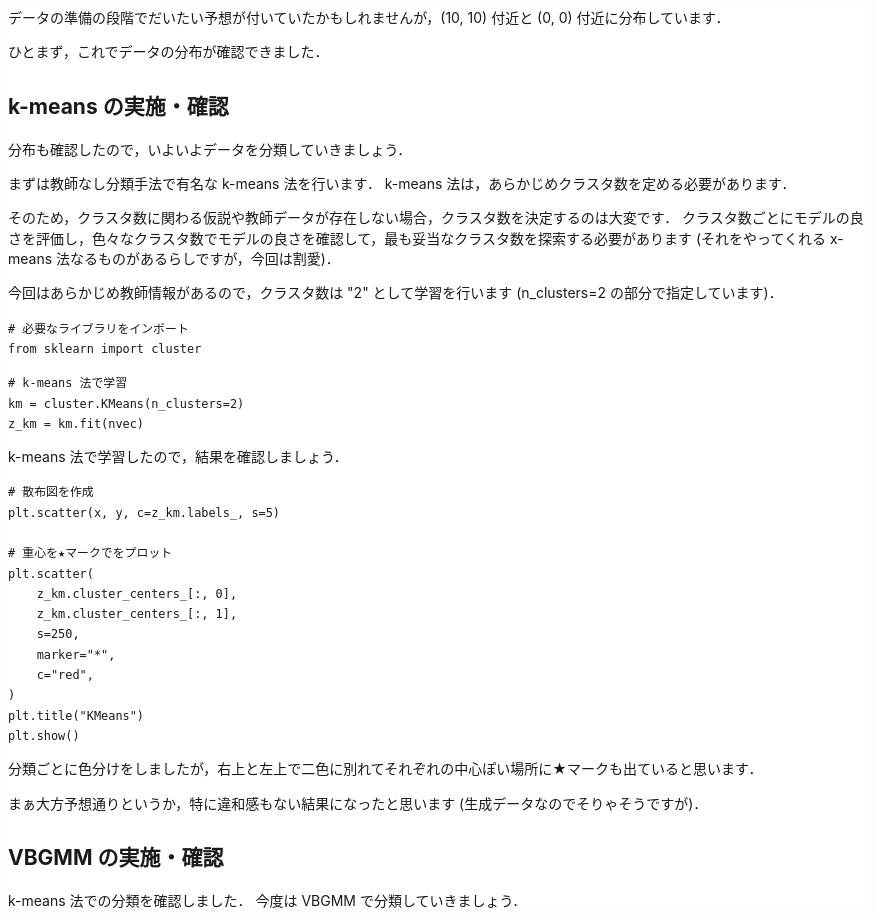 データの準備の段階でだいたい予想が付いていたかもしれませんが，(10, 10) 付近と (0, 0) 付近に分布しています．

ひとまず，これでデータの分布が確認できました．
[](}}})

## k-means の実施・確認
[]({{{)
分布も確認したので，いよいよデータを分類していきましょう．

まずは教師なし分類手法で有名な k-means 法を行います．
k-means 法は，あらかじめクラスタ数を定める必要があります．

そのため，クラスタ数に関わる仮説や教師データが存在しない場合，クラスタ数を決定するのは大変です．
クラスタ数ごとにモデルの良さを評価し，色々なクラスタ数でモデルの良さを確認して，最も妥当なクラスタ数を探索する必要があります (それをやってくれる x-means 法なるものがあるらしですが，今回は割愛)．

今回はあらかじめ教師情報があるので，クラスタ数は "2" として学習を行います (n_clusters=2 の部分で指定しています)．

```
# 必要なライブラリをインポート
from sklearn import cluster
```
```
# k-means 法で学習
km = cluster.KMeans(n_clusters=2)
z_km = km.fit(nvec)
```

k-means 法で学習したので，結果を確認しましょう．
```
# 散布図を作成
plt.scatter(x, y, c=z_km.labels_, s=5)

# 重心を★マークでをプロット
plt.scatter(
    z_km.cluster_centers_[:, 0],
    z_km.cluster_centers_[:, 1],
    s=250,
    marker="*",
    c="red",
)
plt.title("KMeans")
plt.show()
```

分類ごとに色分けをしましたが，右上と左上で二色に別れてそれぞれの中心ぽい場所に★マークも出ていると思います．

まぁ大方予想通りというか，特に違和感もない結果になったと思います (生成データなのでそりゃそうですが)．
[](}}})

## VBGMM の実施・確認
[]({{{)
k-means 法での分類を確認しました．
今度は VBGMM で分類していきましょう．
